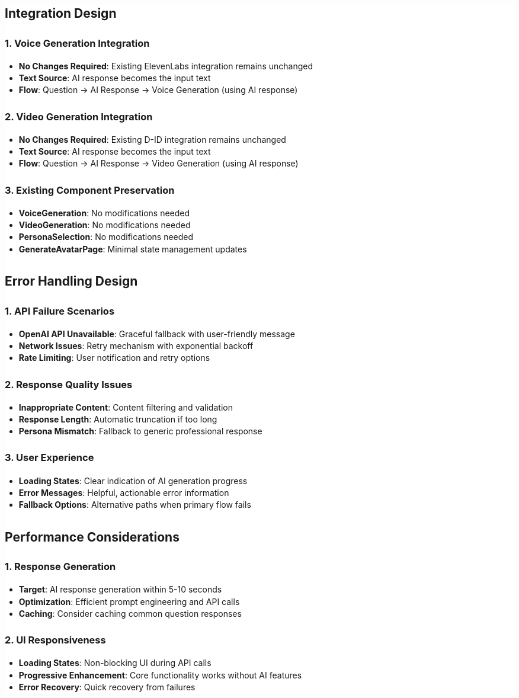 ## Integration Design

### 1. Voice Generation Integration
- **No Changes Required**: Existing ElevenLabs integration remains unchanged
- **Text Source**: AI response becomes the input text
- **Flow**: Question → AI Response → Voice Generation (using AI response)

### 2. Video Generation Integration
- **No Changes Required**: Existing D-ID integration remains unchanged
- **Text Source**: AI response becomes the input text
- **Flow**: Question → AI Response → Video Generation (using AI response)

### 3. Existing Component Preservation
- **VoiceGeneration**: No modifications needed
- **VideoGeneration**: No modifications needed
- **PersonaSelection**: No modifications needed
- **GenerateAvatarPage**: Minimal state management updates

## Error Handling Design

### 1. API Failure Scenarios
- **OpenAI API Unavailable**: Graceful fallback with user-friendly message
- **Network Issues**: Retry mechanism with exponential backoff
- **Rate Limiting**: User notification and retry options

### 2. Response Quality Issues
- **Inappropriate Content**: Content filtering and validation
- **Response Length**: Automatic truncation if too long
- **Persona Mismatch**: Fallback to generic professional response

### 3. User Experience
- **Loading States**: Clear indication of AI generation progress
- **Error Messages**: Helpful, actionable error information
- **Fallback Options**: Alternative paths when primary flow fails

## Performance Considerations

### 1. Response Generation
- **Target**: AI response generation within 5-10 seconds
- **Optimization**: Efficient prompt engineering and API calls
- **Caching**: Consider caching common question responses

### 2. UI Responsiveness
- **Loading States**: Non-blocking UI during API calls
- **Progressive Enhancement**: Core functionality works without AI features
- **Error Recovery**: Quick recovery from failures
